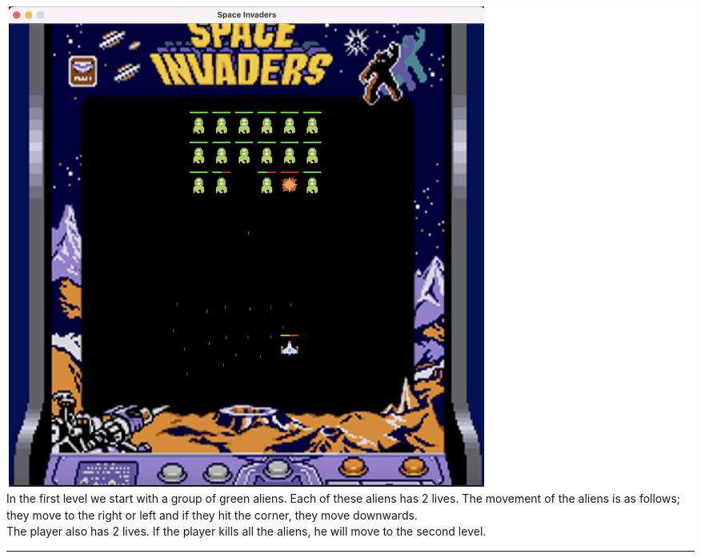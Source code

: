 <img src="game-screenshots/level1.png" alt="Space Invaders screenshot" width="600" height="600">
<br>
In the first level we start with a group of green aliens. Each of these aliens has 2 lives. The movement of the aliens is as follows; they move to the right or left and if they hit the corner, they move downwards. 
<br>
The player also has 2 lives. If the player kills all the aliens, he will move to the second level.
<hr>
